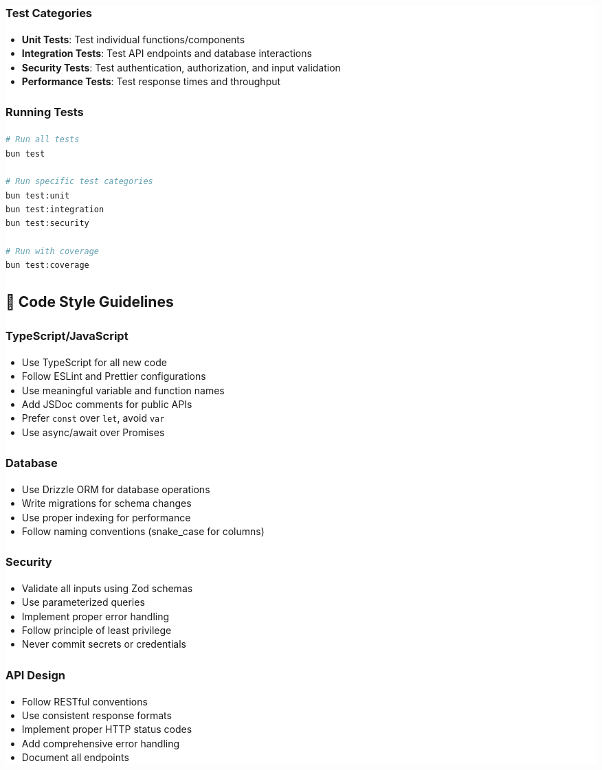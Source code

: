 ### Test Categories
- **Unit Tests**: Test individual functions/components
- **Integration Tests**: Test API endpoints and database interactions
- **Security Tests**: Test authentication, authorization, and input validation
- **Performance Tests**: Test response times and throughput

### Running Tests
```bash
# Run all tests
bun test

# Run specific test categories
bun test:unit
bun test:integration
bun test:security

# Run with coverage
bun test:coverage
```

## 🎨 Code Style Guidelines

### TypeScript/JavaScript
- Use TypeScript for all new code
- Follow ESLint and Prettier configurations
- Use meaningful variable and function names
- Add JSDoc comments for public APIs
- Prefer `const` over `let`, avoid `var`
- Use async/await over Promises

### Database
- Use Drizzle ORM for database operations
- Write migrations for schema changes
- Use proper indexing for performance
- Follow naming conventions (snake_case for columns)

### Security
- Validate all inputs using Zod schemas
- Use parameterized queries
- Implement proper error handling
- Follow principle of least privilege
- Never commit secrets or credentials

### API Design
- Follow RESTful conventions
- Use consistent response formats
- Implement proper HTTP status codes
- Add comprehensive error handling
- Document all endpoints
